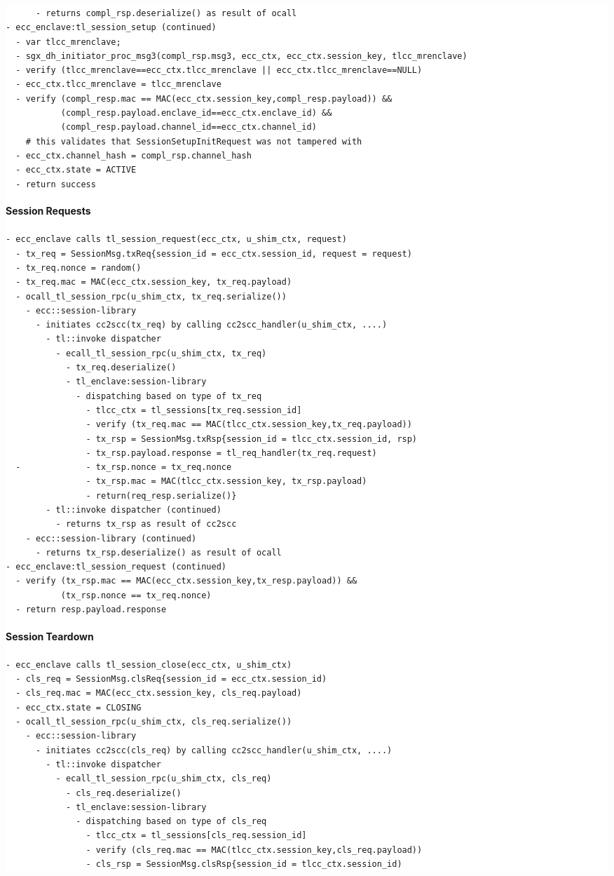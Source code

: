 ```
      - returns compl_rsp.deserialize() as result of ocall
- ecc_enclave:tl_session_setup (continued)
  - var tlcc_mrenclave;
  - sgx_dh_initiator_proc_msg3(compl_rsp.msg3, ecc_ctx, ecc_ctx.session_key, tlcc_mrenclave)
  - verify (tlcc_mrenclave==ecc_ctx.tlcc_mrenclave || ecc_ctx.tlcc_mrenclave==NULL)
  - ecc_ctx.tlcc_mrenclave = tlcc_mrenclave
  - verify (compl_resp.mac == MAC(ecc_ctx.session_key,compl_resp.payload)) &&
           (compl_resp.payload.enclave_id==ecc_ctx.enclave_id) &&
           (compl_resp.payload.channel_id==ecc_ctx.channel_id)
    # this validates that SessionSetupInitRequest was not tampered with
  - ecc_ctx.channel_hash = compl_rsp.channel_hash
  - ecc_ctx.state = ACTIVE
  - return success
```

#### Session Requests

```
- ecc_enclave calls tl_session_request(ecc_ctx, u_shim_ctx, request)
  - tx_req = SessionMsg.txReq{session_id = ecc_ctx.session_id, request = request)
  - tx_req.nonce = random()
  - tx_req.mac = MAC(ecc_ctx.session_key, tx_req.payload)
  - ocall_tl_session_rpc(u_shim_ctx, tx_req.serialize())
    - ecc::session-library
      - initiates cc2scc(tx_req) by calling cc2scc_handler(u_shim_ctx, ....)
        - tl::invoke dispatcher
          - ecall_tl_session_rpc(u_shim_ctx, tx_req)
            - tx_req.deserialize()
            - tl_enclave:session-library
              - dispatching based on type of tx_req
                - tlcc_ctx = tl_sessions[tx_req.session_id]
                - verify (tx_req.mac == MAC(tlcc_ctx.session_key,tx_req.payload))
                - tx_rsp = SessionMsg.txRsp{session_id = tlcc_ctx.session_id, rsp)
                - tx_rsp.payload.response = tl_req_handler(tx_req.request)
  -             - tx_rsp.nonce = tx_req.nonce
                - tx_rsp.mac = MAC(tlcc_ctx.session_key, tx_rsp.payload)
                - return(req_resp.serialize()}
        - tl::invoke dispatcher (continued)
          - returns tx_rsp as result of cc2scc
    - ecc::session-library (continued)
      - returns tx_rsp.deserialize() as result of ocall
- ecc_enclave:tl_session_request (continued)
  - verify (tx_rsp.mac == MAC(ecc_ctx.session_key,tx_resp.payload)) &&
           (tx_rsp.nonce == tx_req.nonce)
  - return resp.payload.response
```

#### Session Teardown

```
- ecc_enclave calls tl_session_close(ecc_ctx, u_shim_ctx)
  - cls_req = SessionMsg.clsReq{session_id = ecc_ctx.session_id)
  - cls_req.mac = MAC(ecc_ctx.session_key, cls_req.payload)
  - ecc_ctx.state = CLOSING
  - ocall_tl_session_rpc(u_shim_ctx, cls_req.serialize())
    - ecc::session-library
      - initiates cc2scc(cls_req) by calling cc2scc_handler(u_shim_ctx, ....)
        - tl::invoke dispatcher
          - ecall_tl_session_rpc(u_shim_ctx, cls_req)
            - cls_req.deserialize()
            - tl_enclave:session-library
              - dispatching based on type of cls_req
                - tlcc_ctx = tl_sessions[cls_req.session_id]
                - verify (cls_req.mac == MAC(tlcc_ctx.session_key,cls_req.payload))
                - cls_rsp = SessionMsg.clsRsp{session_id = tlcc_ctx.session_id)
```